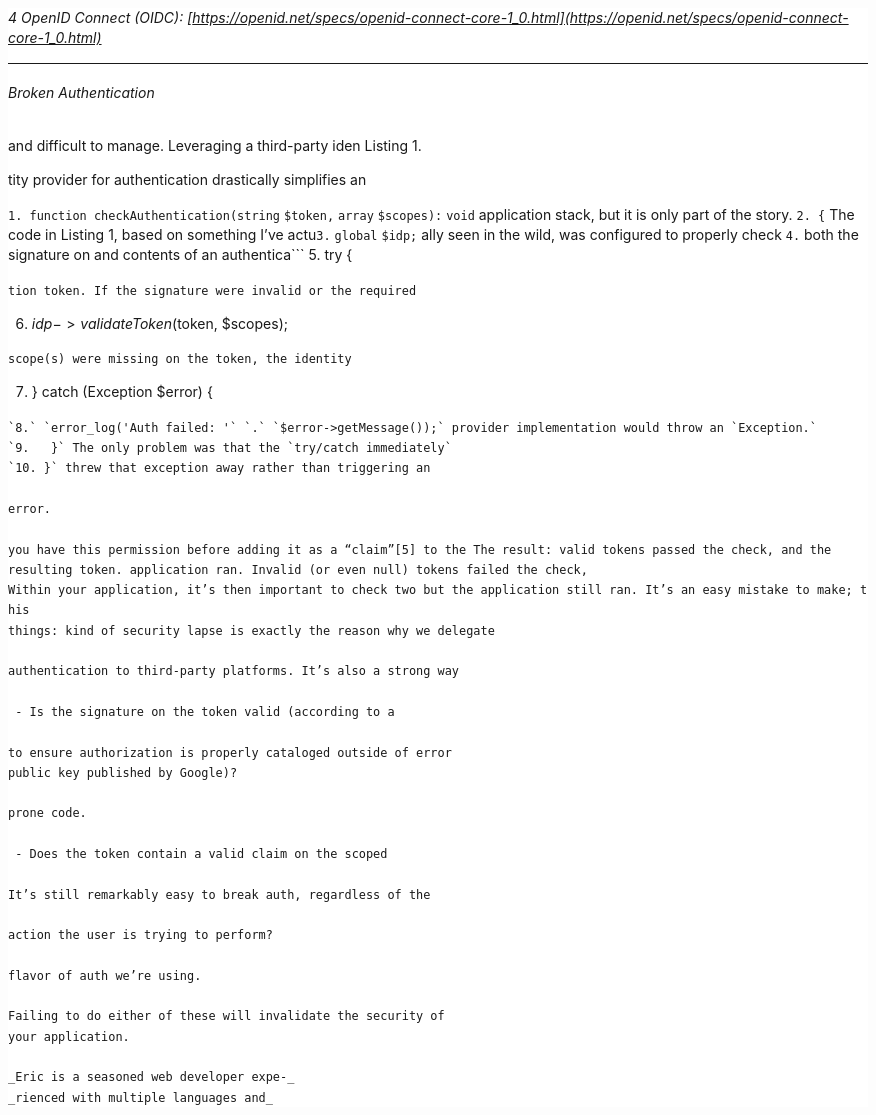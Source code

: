_4_ _OpenID Connect (OIDC):_
_[https://openid.net/specs/openid-connect-core-1_0.html](https://openid.net/specs/openid-connect-core-1_0.html)_


-----

###### Broken Authentication

and difficult to manage. Leveraging a third-party iden
Listing 1.

tity provider for authentication drastically simplifies an

`1. function checkAuthentication(string` `$token,` `array` `$scopes):` `void` application stack, but it is only part of the story.
`2. {` The code in Listing 1, based on something I’ve actu`3.` `global` `$idp;` ally seen in the wild, was configured to properly check
`4.` both the signature on and contents of an authentica```
 5. try {

```
tion token. If the signature were invalid or the required
```
 6. $idp->validateToken($token, $scopes);
```
scope(s) were missing on the token, the identity
```
 7.   } catch (Exception $error) {

```
`8.` `error_log('Auth failed: '` `.` `$error->getMessage());` provider implementation would throw an `Exception.`
`9.   }` The only problem was that the `try/catch immediately`
`10. }` threw that exception away rather than triggering an

error.

you have this permission before adding it as a “claim”[5] to the The result: valid tokens passed the check, and the
resulting token. application ran. Invalid (or even null) tokens failed the check,
Within your application, it’s then important to check two but the application still ran. It’s an easy mistake to make; this
things: kind of security lapse is exactly the reason why we delegate

authentication to third-party platforms. It’s also a strong way

 - Is the signature on the token valid (according to a

to ensure authorization is properly cataloged outside of error
public key published by Google)?

prone code.

 - Does the token contain a valid claim on the scoped

It’s still remarkably easy to break auth, regardless of the

action the user is trying to perform?

flavor of auth we’re using.

Failing to do either of these will invalidate the security of
your application.

_Eric is a seasoned web developer expe-_
_rienced with multiple languages and_

```